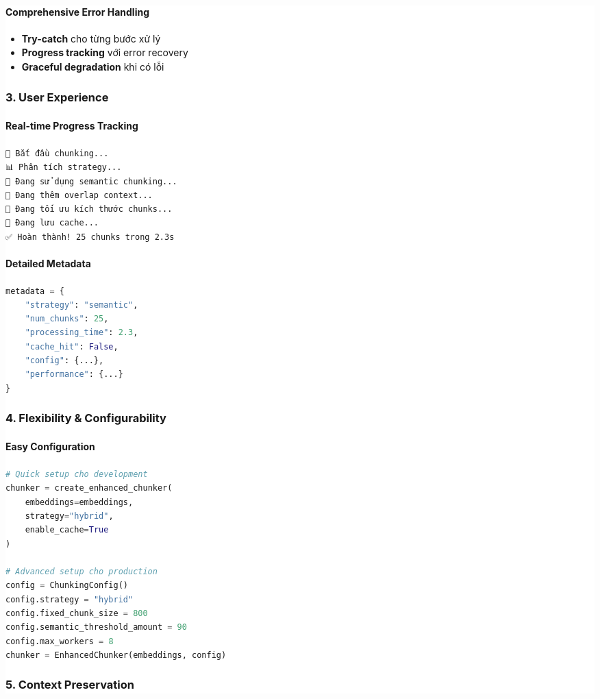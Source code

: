 #### Comprehensive Error Handling
- **Try-catch** cho từng bước xử lý
- **Progress tracking** với error recovery
- **Graceful degradation** khi có lỗi

### 3. User Experience

#### Real-time Progress Tracking
```
🚀 Bắt đầu chunking...
📊 Phân tích strategy...
🧠 Đang sử dụng semantic chunking...
🔗 Đang thêm overlap context...
📏 Đang tối ưu kích thước chunks...
💾 Đang lưu cache...
✅ Hoàn thành! 25 chunks trong 2.3s
```

#### Detailed Metadata
```python
metadata = {
    "strategy": "semantic",
    "num_chunks": 25,
    "processing_time": 2.3,
    "cache_hit": False,
    "config": {...},
    "performance": {...}
}
```

### 4. Flexibility & Configurability

#### Easy Configuration
```python
# Quick setup cho development
chunker = create_enhanced_chunker(
    embeddings=embeddings,
    strategy="hybrid",
    enable_cache=True
)

# Advanced setup cho production
config = ChunkingConfig()
config.strategy = "hybrid"
config.fixed_chunk_size = 800
config.semantic_threshold_amount = 90
config.max_workers = 8
chunker = EnhancedChunker(embeddings, config)
```

### 5. Context Preservation
